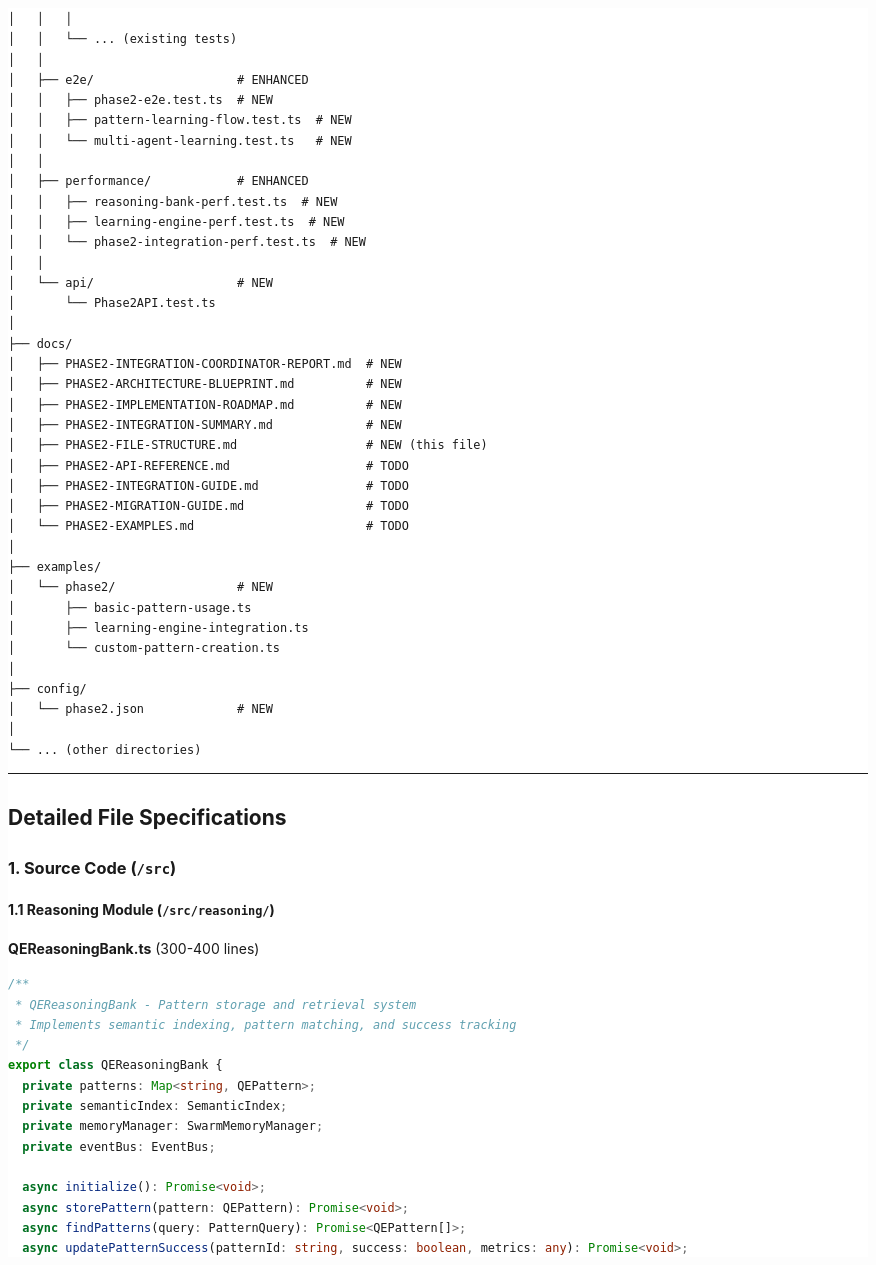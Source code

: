 ```
│   │   │
│   │   └── ... (existing tests)
│   │
│   ├── e2e/                    # ENHANCED
│   │   ├── phase2-e2e.test.ts  # NEW
│   │   ├── pattern-learning-flow.test.ts  # NEW
│   │   └── multi-agent-learning.test.ts   # NEW
│   │
│   ├── performance/            # ENHANCED
│   │   ├── reasoning-bank-perf.test.ts  # NEW
│   │   ├── learning-engine-perf.test.ts  # NEW
│   │   └── phase2-integration-perf.test.ts  # NEW
│   │
│   └── api/                    # NEW
│       └── Phase2API.test.ts
│
├── docs/
│   ├── PHASE2-INTEGRATION-COORDINATOR-REPORT.md  # NEW
│   ├── PHASE2-ARCHITECTURE-BLUEPRINT.md          # NEW
│   ├── PHASE2-IMPLEMENTATION-ROADMAP.md          # NEW
│   ├── PHASE2-INTEGRATION-SUMMARY.md             # NEW
│   ├── PHASE2-FILE-STRUCTURE.md                  # NEW (this file)
│   ├── PHASE2-API-REFERENCE.md                   # TODO
│   ├── PHASE2-INTEGRATION-GUIDE.md               # TODO
│   ├── PHASE2-MIGRATION-GUIDE.md                 # TODO
│   └── PHASE2-EXAMPLES.md                        # TODO
│
├── examples/
│   └── phase2/                 # NEW
│       ├── basic-pattern-usage.ts
│       ├── learning-engine-integration.ts
│       └── custom-pattern-creation.ts
│
├── config/
│   └── phase2.json             # NEW
│
└── ... (other directories)
```

---

## Detailed File Specifications

### 1. Source Code (`/src`)

#### 1.1 Reasoning Module (`/src/reasoning/`)

**QEReasoningBank.ts** (300-400 lines)
```typescript
/**
 * QEReasoningBank - Pattern storage and retrieval system
 * Implements semantic indexing, pattern matching, and success tracking
 */
export class QEReasoningBank {
  private patterns: Map<string, QEPattern>;
  private semanticIndex: SemanticIndex;
  private memoryManager: SwarmMemoryManager;
  private eventBus: EventBus;

  async initialize(): Promise<void>;
  async storePattern(pattern: QEPattern): Promise<void>;
  async findPatterns(query: PatternQuery): Promise<QEPattern[]>;
  async updatePatternSuccess(patternId: string, success: boolean, metrics: any): Promise<void>;
```